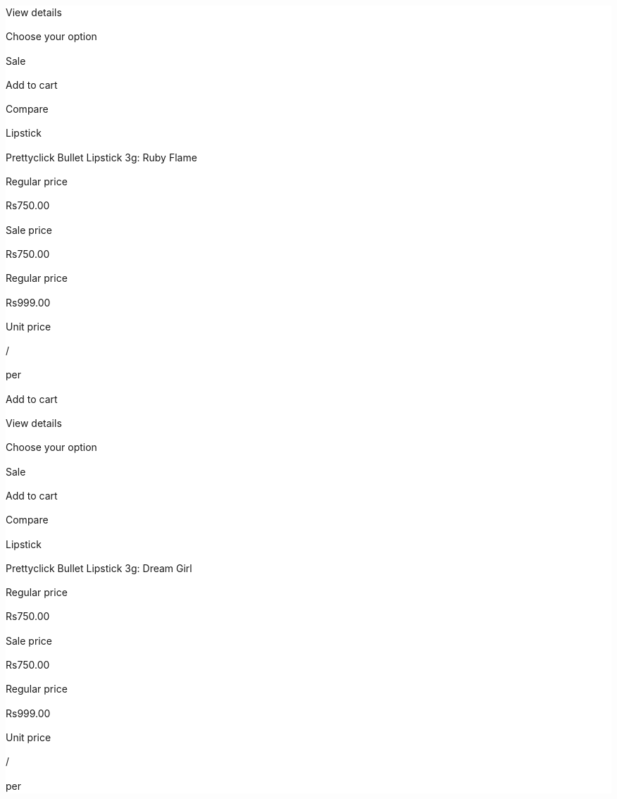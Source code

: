 View details

Choose your option

Sale

Add to cart

Compare

Lipstick

Prettyclick Bullet Lipstick 3g: Ruby Flame

Regular price

Rs750.00

Sale price

Rs750.00

Regular price

Rs999.00

Unit price

/

per

Add to cart

View details

Choose your option

Sale

Add to cart

Compare

Lipstick

Prettyclick Bullet Lipstick 3g: Dream Girl

Regular price

Rs750.00

Sale price

Rs750.00

Regular price

Rs999.00

Unit price

/

per
